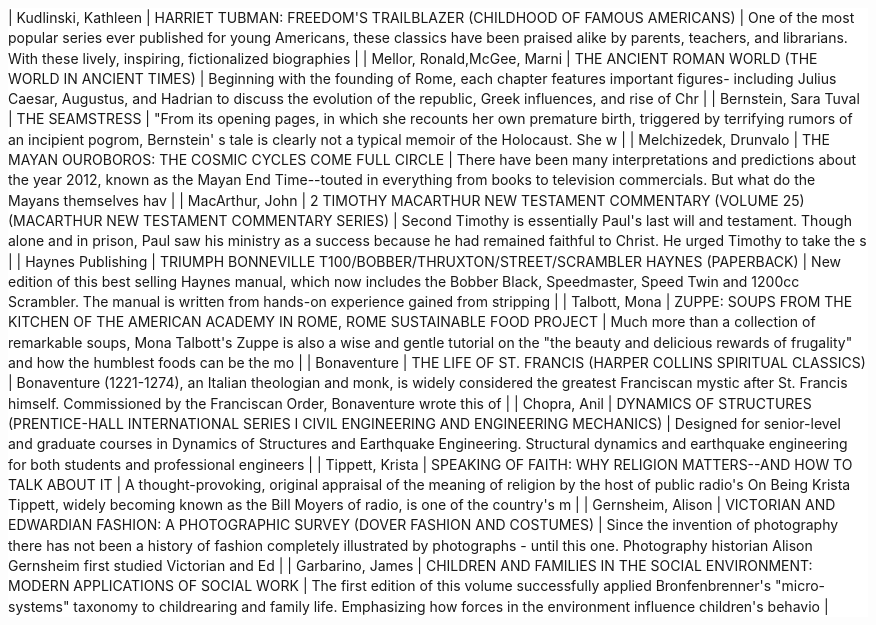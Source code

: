 | Kudlinski, Kathleen | HARRIET TUBMAN: FREEDOM'S TRAILBLAZER (CHILDHOOD OF FAMOUS AMERICANS) | One of the most popular series ever published for young Americans, these classics have been praised alike by parents, teachers, and librarians. With these lively, inspiring, fictionalized biographies  |
| Mellor, Ronald,McGee, Marni | THE ANCIENT ROMAN WORLD (THE WORLD IN ANCIENT TIMES) | Beginning with the founding of Rome, each chapter features important figures- including Julius Caesar, Augustus, and Hadrian to discuss the evolution of the republic, Greek influences, and rise of Chr |
| Bernstein, Sara Tuval | THE SEAMSTRESS | "From its opening pages, in which she recounts her own premature birth, triggered by terrifying rumors of an incipient pogrom, Bernstein' s tale is clearly not a typical memoir of the Holocaust. She w |
| Melchizedek, Drunvalo | THE MAYAN OUROBOROS: THE COSMIC CYCLES COME FULL CIRCLE |  There have been many interpretations and predictions about the year 2012, known as the Mayan End Time--touted in everything from books to television commercials. But what do the Mayans themselves hav |
| MacArthur, John | 2 TIMOTHY MACARTHUR NEW TESTAMENT COMMENTARY (VOLUME 25) (MACARTHUR NEW TESTAMENT COMMENTARY SERIES) |  Second Timothy is essentially Paul's last will and testament. Though alone and in prison, Paul saw his ministry as a success because he had remained faithful to Christ. He urged Timothy to take the s |
| Haynes Publishing | TRIUMPH BONNEVILLE T100/BOBBER/THRUXTON/STREET/SCRAMBLER HAYNES (PAPERBACK) | New edition of this best selling Haynes manual, which now includes the Bobber Black, Speedmaster, Speed Twin and 1200cc Scrambler. The manual is written from hands-on experience gained from stripping  |
| Talbott, Mona | ZUPPE: SOUPS FROM THE KITCHEN OF THE AMERICAN ACADEMY IN ROME, ROME SUSTAINABLE FOOD PROJECT | Much more than a collection of remarkable soups, Mona Talbott's Zuppe is also a wise and gentle tutorial on the "the beauty and delicious rewards of frugality" and how the humblest foods can be the mo |
| Bonaventure | THE LIFE OF ST. FRANCIS (HARPER COLLINS SPIRITUAL CLASSICS) |  Bonaventure (1221-1274), an Italian theologian and monk, is widely considered the greatest Franciscan mystic after St. Francis himself. Commissioned by the Franciscan Order, Bonaventure wrote this of |
| Chopra, Anil | DYNAMICS OF STRUCTURES (PRENTICE-HALL INTERNATIONAL SERIES I CIVIL ENGINEERING AND ENGINEERING MECHANICS) | Designed for senior-level and graduate courses in Dynamics of Structures and Earthquake Engineering.        Structural dynamics and earthquake engineering for both students and professional engineers  |
| Tippett, Krista | SPEAKING OF FAITH: WHY RELIGION MATTERS--AND HOW TO TALK ABOUT IT | A thought-provoking, original appraisal of the meaning of religion by the host of public radio's On Being   Krista Tippett, widely becoming known as the Bill Moyers of radio, is one of the country's m |
| Gernsheim, Alison | VICTORIAN AND EDWARDIAN FASHION: A PHOTOGRAPHIC SURVEY (DOVER FASHION AND COSTUMES) | Since the invention of photography there has not been a history of fashion completely illustrated by photographs - until this one. Photography historian Alison Gernsheim first studied Victorian and Ed |
| Garbarino, James | CHILDREN AND FAMILIES IN THE SOCIAL ENVIRONMENT: MODERN APPLICATIONS OF SOCIAL WORK |  The first edition of this volume successfully applied Bronfenbrenner's "micro-systems" taxonomy to childrearing and family life. Emphasizing how forces in the environment influence children's behavio |
